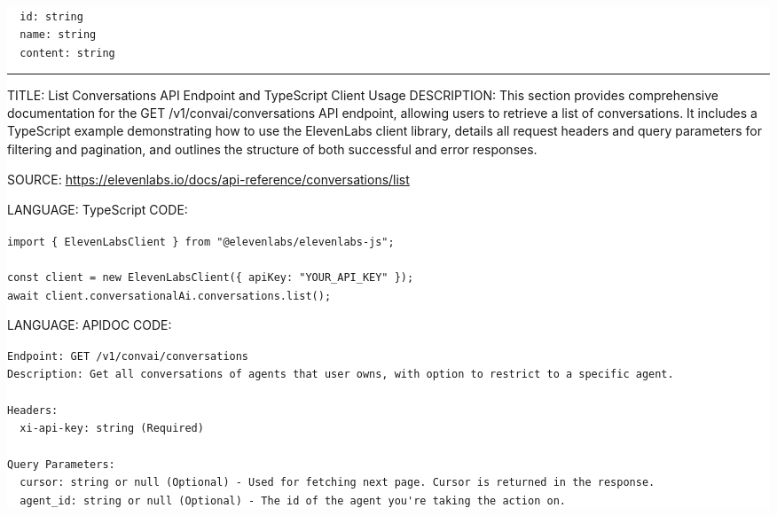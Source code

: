 ```
  id: string
  name: string
  content: string
```

----------------------------------------

TITLE: List Conversations API Endpoint and TypeScript Client Usage
DESCRIPTION: This section provides comprehensive documentation for the GET /v1/convai/conversations API endpoint, allowing users to retrieve a list of conversations. It includes a TypeScript example demonstrating how to use the ElevenLabs client library, details all request headers and query parameters for filtering and pagination, and outlines the structure of both successful and error responses.

SOURCE: https://elevenlabs.io/docs/api-reference/conversations/list

LANGUAGE: TypeScript
CODE:
```
import { ElevenLabsClient } from "@elevenlabs/elevenlabs-js";

const client = new ElevenLabsClient({ apiKey: "YOUR_API_KEY" });
await client.conversationalAi.conversations.list();
```

LANGUAGE: APIDOC
CODE:
```
Endpoint: GET /v1/convai/conversations
Description: Get all conversations of agents that user owns, with option to restrict to a specific agent.

Headers:
  xi-api-key: string (Required)

Query Parameters:
  cursor: string or null (Optional) - Used for fetching next page. Cursor is returned in the response.
  agent_id: string or null (Optional) - The id of the agent you're taking the action on.
